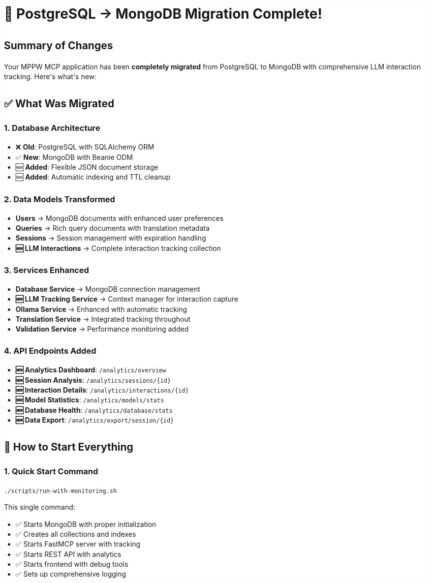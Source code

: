 # 🎉 PostgreSQL → MongoDB Migration Complete!

## Summary of Changes

Your MPPW MCP application has been **completely migrated** from PostgreSQL to MongoDB with comprehensive LLM interaction tracking. Here's what's new:

## ✅ What Was Migrated

### 1. **Database Architecture**
- ❌ **Old**: PostgreSQL with SQLAlchemy ORM
- ✅ **New**: MongoDB with Beanie ODM
- 🆕 **Added**: Flexible JSON document storage
- 🆕 **Added**: Automatic indexing and TTL cleanup

### 2. **Data Models Transformed**
- **Users** → MongoDB documents with enhanced user preferences
- **Queries** → Rich query documents with translation metadata
- **Sessions** → Session management with expiration handling
- **🆕 LLM Interactions** → Complete interaction tracking collection

### 3. **Services Enhanced**
- **Database Service** → MongoDB connection management
- **🆕 LLM Tracking Service** → Context manager for interaction capture
- **Ollama Service** → Enhanced with automatic tracking
- **Translation Service** → Integrated tracking throughout
- **Validation Service** → Performance monitoring added

### 4. **API Endpoints Added**
- **🆕 Analytics Dashboard**: `/analytics/overview`
- **🆕 Session Analysis**: `/analytics/sessions/{id}`
- **🆕 Interaction Details**: `/analytics/interactions/{id}`
- **🆕 Model Statistics**: `/analytics/models/stats`
- **🆕 Database Health**: `/analytics/database/stats`
- **🆕 Data Export**: `/analytics/export/session/{id}`

## 🚀 How to Start Everything

### 1. **Quick Start Command**
```bash
./scripts/run-with-monitoring.sh
```

This single command:
- ✅ Starts MongoDB with proper initialization
- ✅ Creates all collections and indexes
- ✅ Starts FastMCP server with tracking
- ✅ Starts REST API with analytics
- ✅ Starts frontend with debug tools
- ✅ Sets up comprehensive logging

